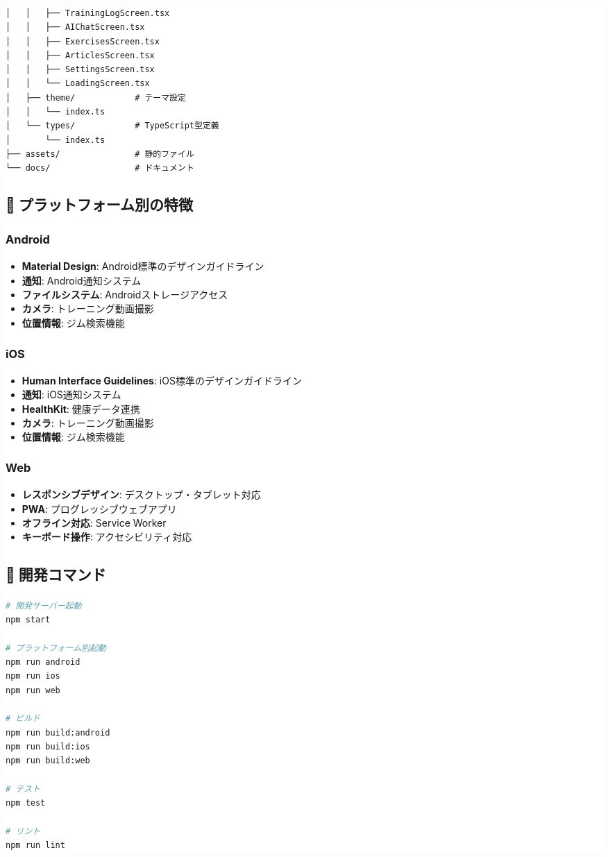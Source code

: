 ```
│   │   ├── TrainingLogScreen.tsx
│   │   ├── AIChatScreen.tsx
│   │   ├── ExercisesScreen.tsx
│   │   ├── ArticlesScreen.tsx
│   │   ├── SettingsScreen.tsx
│   │   └── LoadingScreen.tsx
│   ├── theme/            # テーマ設定
│   │   └── index.ts
│   └── types/            # TypeScript型定義
│       └── index.ts
├── assets/               # 静的ファイル
└── docs/                 # ドキュメント
```

## 📱 プラットフォーム別の特徴

### Android
- **Material Design**: Android標準のデザインガイドライン
- **通知**: Android通知システム
- **ファイルシステム**: Androidストレージアクセス
- **カメラ**: トレーニング動画撮影
- **位置情報**: ジム検索機能

### iOS
- **Human Interface Guidelines**: iOS標準のデザインガイドライン
- **通知**: iOS通知システム
- **HealthKit**: 健康データ連携
- **カメラ**: トレーニング動画撮影
- **位置情報**: ジム検索機能

### Web
- **レスポンシブデザイン**: デスクトップ・タブレット対応
- **PWA**: プログレッシブウェブアプリ
- **オフライン対応**: Service Worker
- **キーボード操作**: アクセシビリティ対応

## 🔧 開発コマンド

```bash
# 開発サーバー起動
npm start

# プラットフォーム別起動
npm run android
npm run ios
npm run web

# ビルド
npm run build:android
npm run build:ios
npm run build:web

# テスト
npm test

# リント
npm run lint
```
